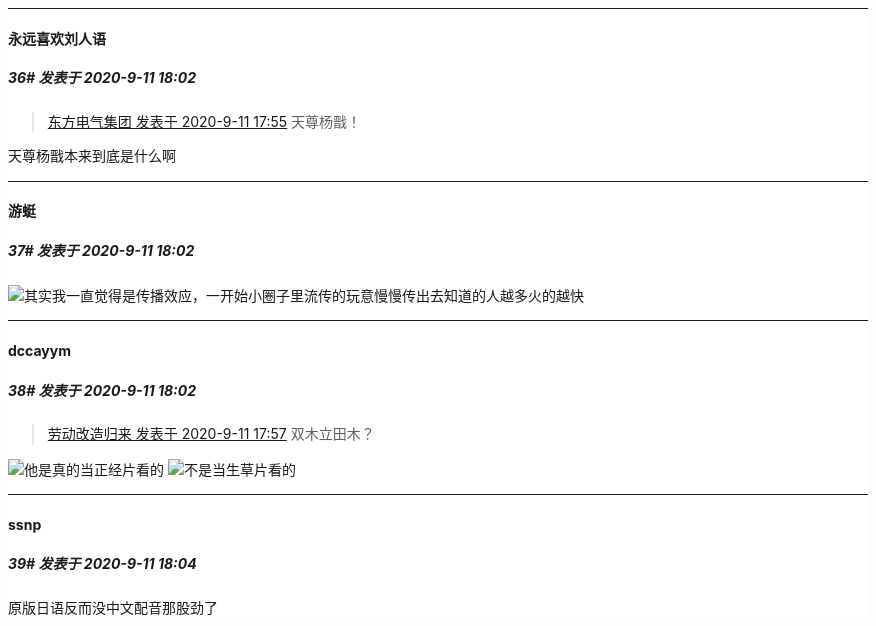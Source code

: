 
-----

####  永远喜欢刘人语  
##### 36#       发表于 2020-9-11 18:02



<blockquote><a href="httphttps://bbs.saraba1st.com/2b/forum.php?mod=redirect&amp;goto=findpost&amp;pid=48707906&amp;ptid=1959396" target="_blank">东方电气集团 发表于 2020-9-11 17:55</a>
天尊杨戬！</blockquote>
天尊杨戬本来到底是什么啊







-----

####  游蜓  
##### 37#       发表于 2020-9-11 18:02



<img src="https://static.saraba1st.com/image/smiley/face2017/009.gif" referrerpolicy="no-referrer">其实我一直觉得是传播效应，一开始小圈子里流传的玩意慢慢传出去知道的人越多火的越快







-----

####  dccayym  
##### 38#       发表于 2020-9-11 18:02



<blockquote><a href="httphttps://bbs.saraba1st.com/2b/forum.php?mod=redirect&amp;goto=findpost&amp;pid=48707927&amp;ptid=1959396" target="_blank">劳动改造归来 发表于 2020-9-11 17:57</a>
双木立田木？</blockquote>
<img src="https://static.saraba1st.com/image/smiley/face2017/065.png" referrerpolicy="no-referrer">他是真的当正经片看的
<img src="https://static.saraba1st.com/image/smiley/face2017/066.png" referrerpolicy="no-referrer">不是当生草片看的







-----

####  ssnp  
##### 39#       发表于 2020-9-11 18:04




原版日语反而没中文配音那股劲了

